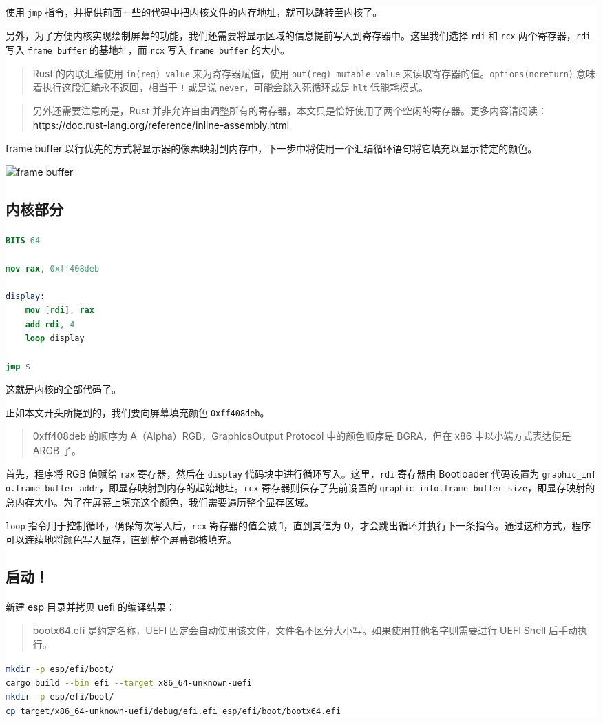 使用 `jmp` 指令，并提供前面一些的代码中把内核文件的内存地址，就可以跳转至内核了。

另外，为了方便内核实现绘制屏幕的功能，我们还需要将显示区域的信息提前写入到寄存器中。这里我们选择 `rdi` 和 `rcx` 两个寄存器，`rdi` 写入 `frame buffer` 的基地址，而 `rcx` 写入 `frame buffer` 的大小。

> Rust 的内联汇编使用 `in(reg) value` 来为寄存器赋值，使用 `out(reg) mutable_value` 来读取寄存器的值。`options(noreturn)` 意味着执行这段汇编永不返回，相当于 `!` 或是说 `never`，可能会跳入死循环或是 `hlt` 低能耗模式。
> 

> 另外还需要注意的是，Rust 并非允许自由调整所有的寄存器，本文只是恰好使用了两个空闲的寄存器。更多内容请阅读：https://doc.rust-lang.org/reference/inline-assembly.html
> 

frame buffer 以行优先的方式将显示器的像素映射到内存中，下一步中将使用一个汇编循环语句将它填充以显示特定的颜色。

![frame buffer](https://i.miji.bid/2025/01/16/a1851c2caa53a101a2fc0a02f4a74b8b.png)

## 内核部分

```nasm
BITS 64

mov rax, 0xff408deb

display:
    mov [rdi], rax
    add rdi, 4
    loop display

jmp $
```

这就是内核的全部代码了。

正如本文开头所提到的，我们要向屏幕填充颜色 `0xff408deb`。

> 0xff408deb 的顺序为 A（Alpha）RGB，GraphicsOutput Protocol 中的颜色顺序是 BGRA，但在 x86 中以小端方式表达便是 ARGB 了。
> 

首先，程序将 RGB 值赋给 `rax` 寄存器，然后在 `display` 代码块中进行循环写入。这里，`rdi` 寄存器由 Bootloader 代码设置为 `graphic_info.frame_buffer_addr`，即显存映射到内存的起始地址。`rcx` 寄存器则保存了先前设置的 `graphic_info.frame_buffer_size`，即显存映射的总内存大小。为了在屏幕上填充这个颜色，我们需要遍历整个显存区域。

`loop` 指令用于控制循环，确保每次写入后，`rcx` 寄存器的值会减 1，直到其值为 0，才会跳出循环并执行下一条指令。通过这种方式，程序可以连续地将颜色写入显存，直到整个屏幕都被填充。

## 启动！

新建 esp 目录并拷贝 uefi 的编译结果：

> bootx64.efi 是约定名称，UEFI 固定会自动使用该文件，文件名不区分大小写。如果使用其他名字则需要进行 UEFI Shell 后手动执行。
> 

```bash
mkdir -p esp/efi/boot/
cargo build --bin efi --target x86_64-unknown-uefi
mkdir -p esp/efi/boot/
cp target/x86_64-unknown-uefi/debug/efi.efi esp/efi/boot/bootx64.efi

```
